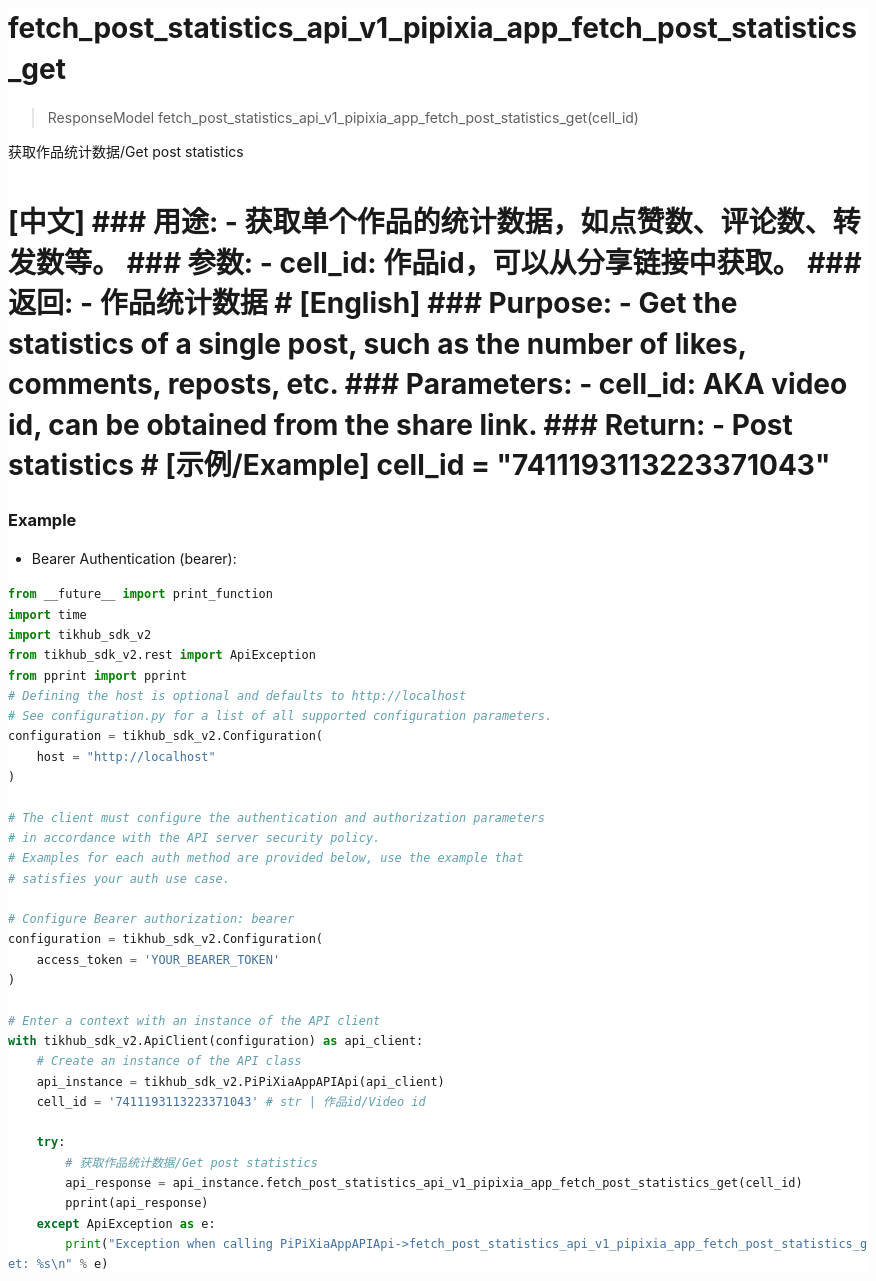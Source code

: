 # **fetch_post_statistics_api_v1_pipixia_app_fetch_post_statistics_get**
> ResponseModel fetch_post_statistics_api_v1_pipixia_app_fetch_post_statistics_get(cell_id)

获取作品统计数据/Get post statistics

# [中文] ### 用途: - 获取单个作品的统计数据，如点赞数、评论数、转发数等。 ### 参数: - cell_id: 作品id，可以从分享链接中获取。 ### 返回: - 作品统计数据  # [English] ### Purpose: - Get the statistics of a single post, such as the number of likes, comments, reposts, etc. ### Parameters: - cell_id: AKA video id, can be obtained from the share link. ### Return: - Post statistics  # [示例/Example] cell_id = \"7411193113223371043\"

### Example

* Bearer Authentication (bearer):
```python
from __future__ import print_function
import time
import tikhub_sdk_v2
from tikhub_sdk_v2.rest import ApiException
from pprint import pprint
# Defining the host is optional and defaults to http://localhost
# See configuration.py for a list of all supported configuration parameters.
configuration = tikhub_sdk_v2.Configuration(
    host = "http://localhost"
)

# The client must configure the authentication and authorization parameters
# in accordance with the API server security policy.
# Examples for each auth method are provided below, use the example that
# satisfies your auth use case.

# Configure Bearer authorization: bearer
configuration = tikhub_sdk_v2.Configuration(
    access_token = 'YOUR_BEARER_TOKEN'
)

# Enter a context with an instance of the API client
with tikhub_sdk_v2.ApiClient(configuration) as api_client:
    # Create an instance of the API class
    api_instance = tikhub_sdk_v2.PiPiXiaAppAPIApi(api_client)
    cell_id = '7411193113223371043' # str | 作品id/Video id

    try:
        # 获取作品统计数据/Get post statistics
        api_response = api_instance.fetch_post_statistics_api_v1_pipixia_app_fetch_post_statistics_get(cell_id)
        pprint(api_response)
    except ApiException as e:
        print("Exception when calling PiPiXiaAppAPIApi->fetch_post_statistics_api_v1_pipixia_app_fetch_post_statistics_get: %s\n" % e)
```
